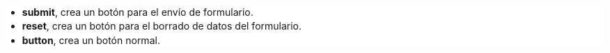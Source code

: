 * **submit**, crea un botón para el envío de formulario.
* **reset**, crea un botón para el borrado de datos del formulario.
* **button**, crea un botón normal.

[Marker]: {{site.baseurl}}/img/marker.png
[ManualHTML]: http://www.manualweb.net/html/
[FORM]: http://www.w3api.com/HTML/form
[INPUT]: http://www.w3api.com/HTML/input
[checked]: http://www.w3api.com/HTML/input/checked
[name]: http://www.w3api.com/HTML/name
[src]: http://www.w3api.com/HTML/img/src
[alt]: http://www.w3api.com/HTML/img/alt
[TEXTAREA]: http://www.w3api.com/HTML/textarea
[rows]: http://www.w3api.com/HTML/textarea/rows
[cols]: http://www.w3api.com/HTML/textaera/cols
[SELECT]: http://www.w3api.com/HTML/select
[OPTION]: http://www.w3api.com/HTML/option
[selected]: http://www.w3api.com/HTML/option/selected
[OPTGROUP]: http://www.w3api.com/HTML/optgroup
[BUTTON]: http://www.w3api.com/HTML/button
[type]: http://www.w3api.com/HTML/input/type
